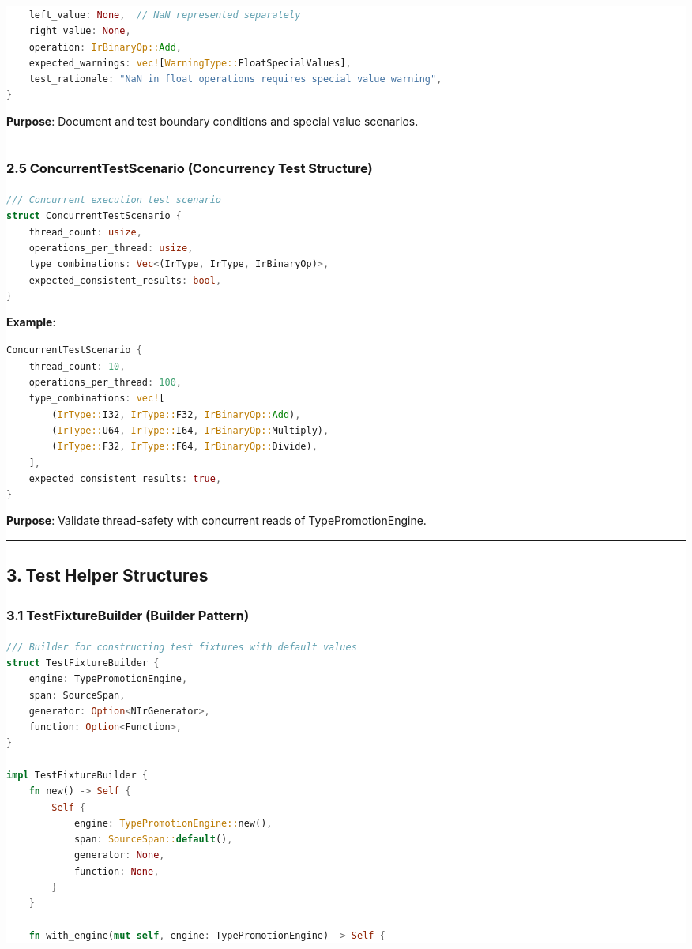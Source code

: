 ```rust
    left_value: None,  // NaN represented separately
    right_value: None,
    operation: IrBinaryOp::Add,
    expected_warnings: vec![WarningType::FloatSpecialValues],
    test_rationale: "NaN in float operations requires special value warning",
}
```

**Purpose**: Document and test boundary conditions and special value scenarios.

---

### 2.5 ConcurrentTestScenario (Concurrency Test Structure)

```rust
/// Concurrent execution test scenario
struct ConcurrentTestScenario {
    thread_count: usize,
    operations_per_thread: usize,
    type_combinations: Vec<(IrType, IrType, IrBinaryOp)>,
    expected_consistent_results: bool,
}
```

**Example**:
```rust
ConcurrentTestScenario {
    thread_count: 10,
    operations_per_thread: 100,
    type_combinations: vec![
        (IrType::I32, IrType::F32, IrBinaryOp::Add),
        (IrType::U64, IrType::I64, IrBinaryOp::Multiply),
        (IrType::F32, IrType::F64, IrBinaryOp::Divide),
    ],
    expected_consistent_results: true,
}
```

**Purpose**: Validate thread-safety with concurrent reads of TypePromotionEngine.

---

## 3. Test Helper Structures

### 3.1 TestFixtureBuilder (Builder Pattern)

```rust
/// Builder for constructing test fixtures with default values
struct TestFixtureBuilder {
    engine: TypePromotionEngine,
    span: SourceSpan,
    generator: Option<NIrGenerator>,
    function: Option<Function>,
}

impl TestFixtureBuilder {
    fn new() -> Self {
        Self {
            engine: TypePromotionEngine::new(),
            span: SourceSpan::default(),
            generator: None,
            function: None,
        }
    }
    
    fn with_engine(mut self, engine: TypePromotionEngine) -> Self {
```